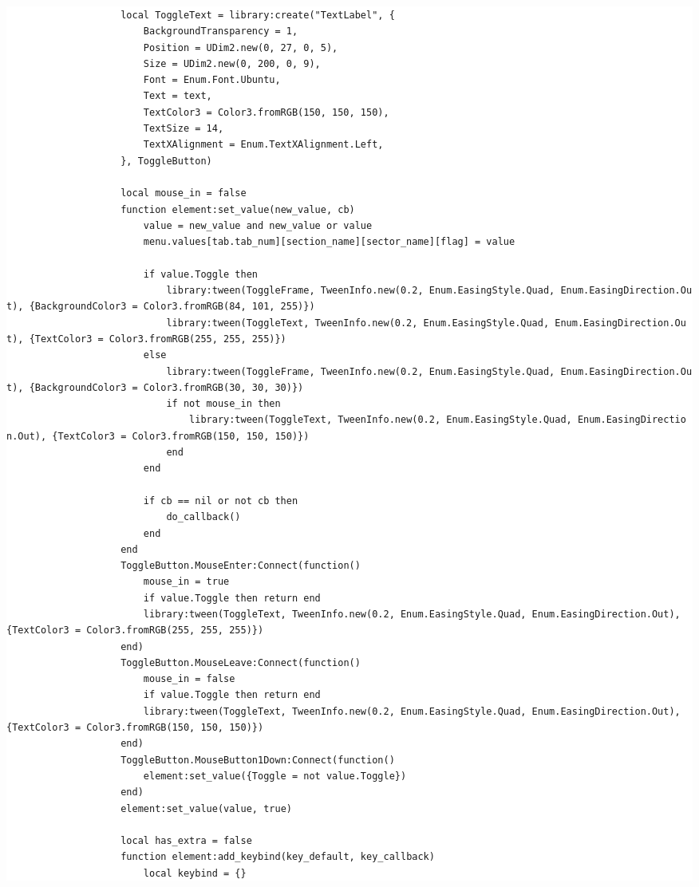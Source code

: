                         local ToggleText = library:create("TextLabel", {
                            BackgroundTransparency = 1,
                            Position = UDim2.new(0, 27, 0, 5),
                            Size = UDim2.new(0, 200, 0, 9),
                            Font = Enum.Font.Ubuntu,
                            Text = text,
                            TextColor3 = Color3.fromRGB(150, 150, 150),
                            TextSize = 14,
                            TextXAlignment = Enum.TextXAlignment.Left,
                        }, ToggleButton)

                        local mouse_in = false
                        function element:set_value(new_value, cb)
                            value = new_value and new_value or value
                            menu.values[tab.tab_num][section_name][sector_name][flag] = value

                            if value.Toggle then
                                library:tween(ToggleFrame, TweenInfo.new(0.2, Enum.EasingStyle.Quad, Enum.EasingDirection.Out), {BackgroundColor3 = Color3.fromRGB(84, 101, 255)})
                                library:tween(ToggleText, TweenInfo.new(0.2, Enum.EasingStyle.Quad, Enum.EasingDirection.Out), {TextColor3 = Color3.fromRGB(255, 255, 255)})
                            else
                                library:tween(ToggleFrame, TweenInfo.new(0.2, Enum.EasingStyle.Quad, Enum.EasingDirection.Out), {BackgroundColor3 = Color3.fromRGB(30, 30, 30)})
                                if not mouse_in then
                                    library:tween(ToggleText, TweenInfo.new(0.2, Enum.EasingStyle.Quad, Enum.EasingDirection.Out), {TextColor3 = Color3.fromRGB(150, 150, 150)})
                                end
                            end

                            if cb == nil or not cb then
                                do_callback()
                            end
                        end
                        ToggleButton.MouseEnter:Connect(function()
                            mouse_in = true
                            if value.Toggle then return end
                            library:tween(ToggleText, TweenInfo.new(0.2, Enum.EasingStyle.Quad, Enum.EasingDirection.Out), {TextColor3 = Color3.fromRGB(255, 255, 255)})
                        end)
                        ToggleButton.MouseLeave:Connect(function()
                            mouse_in = false
                            if value.Toggle then return end
                            library:tween(ToggleText, TweenInfo.new(0.2, Enum.EasingStyle.Quad, Enum.EasingDirection.Out), {TextColor3 = Color3.fromRGB(150, 150, 150)})
                        end)
                        ToggleButton.MouseButton1Down:Connect(function()
                            element:set_value({Toggle = not value.Toggle})
                        end)
                        element:set_value(value, true)

                        local has_extra = false
                        function element:add_keybind(key_default, key_callback)
                            local keybind = {}
